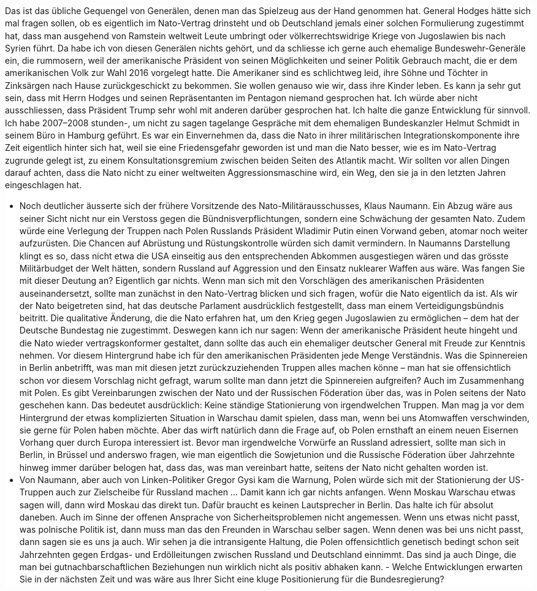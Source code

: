 Das ist das übliche Gequengel von Generälen, denen man das Spielzeug aus der Hand genommen hat. General Hodges hätte sich mal fragen sollen, ob es eigentlich im Nato-Vertrag drinsteht und ob Deutschland jemals einer solchen Formulierung zugestimmt hat, dass man ausgehend von Ramstein weltweit Leute umbringt oder völkerrechtswidrige Kriege von Jugoslawien bis nach Syrien führt. Da habe ich von diesen Generälen nichts gehört, und da schliesse ich gerne auch ehemalige Bundeswehr-Generäle ein, die rummosern, weil der amerikanische Präsident von seinen Möglichkeiten und seiner Politik Gebrauch macht, die er dem amerikanischen Volk zur Wahl 2016 vorgelegt hatte. Die Amerikaner sind es schlichtweg leid, ihre Söhne und Töchter in Zinksärgen nach Hause zurückgeschickt zu bekommen. Sie wollen genauso wie wir, dass ihre Kinder leben. Es kann ja sehr gut sein, dass mit Herrn Hodges und seinen Repräsentanten im Pentagon niemand gesprochen hat. Ich würde aber nicht ausschliessen, dass Präsident Trump sehr wohl mit anderen darüber gesprochen hat. Ich halte die ganze Entwicklung für sinnvoll. Ich habe 2007–2008 stunden-, um nicht zu sagen tagelange Gespräche mit dem ehemaligen Bundeskanzler Helmut Schmidt in seinem Büro in Hamburg geführt. Es war ein Einvernehmen da, dass die Nato in ihrer militärischen Integrationskomponente ihre Zeit eigentlich hinter sich hat, weil sie eine Friedensgefahr geworden ist und man die Nato besser, wie es im Nato-Vertrag zugrunde gelegt ist, zu einem Konsultationsgremium zwischen beiden Seiten des Atlantik macht. Wir sollten vor allen Dingen darauf achten, dass die Nato nicht zu einer weltweiten Aggressionsmaschine wird, ein Weg, den sie ja in den letzten Jahren eingeschlagen hat.
- Noch deutlicher äusserte sich der frühere Vorsitzende des Nato-Militärausschusses, Klaus Naumann. Ein Abzug wäre aus seiner Sicht nicht nur ein Verstoss gegen die Bündnisverpflichtungen, sondern eine Schwächung der gesamten Nato. Zudem würde eine Verlegung der Truppen nach Polen Russlands Präsident Wladimir Putin einen Vorwand geben, atomar noch weiter aufzurüsten. Die Chancen auf Abrüstung und Rüstungskontrolle würden sich damit vermindern. In Naumanns Darstellung klingt es so, dass nicht etwa die USA einseitig aus den entsprechenden Abkommen ausgestiegen wären und das grösste Militärbudget der Welt hätten, sondern Russland auf Aggression und den Einsatz nuklearer Waffen aus wäre. Was fangen Sie mit dieser Deutung an?
Eigentlich gar nichts. Wenn man sich mit den Vorschlägen des amerikanischen Präsidenten auseinandersetzt, sollte man zunächst in den Nato-Vertrag blicken und sich fragen, wofür die Nato eigentlich da ist. Als wir der Nato beigetreten sind, hat das deutsche Parlament ausdrücklich festgestellt, dass man einem Verteidigungsbündnis beitritt. Die qualitative Änderung, die die Nato erfahren hat, um den Krieg gegen Jugoslawien zu ermöglichen – dem hat der Deutsche Bundestag nie zugestimmt. Deswegen kann ich nur sagen: Wenn der amerikanische Präsident heute hingeht und die Nato wieder vertragskonformer gestaltet, dann sollte das auch ein ehemaliger deutscher General mit Freude zur Kenntnis nehmen. Vor diesem Hintergrund habe ich für den amerikanischen Präsidenten jede Menge Verständnis. Was die Spinnereien in Berlin anbetrifft, was man mit diesen jetzt zurückzuziehenden Truppen alles machen könne – man hat sie offensichtlich schon vor diesem Vorschlag nicht gefragt, warum sollte man dann jetzt die Spinnereien aufgreifen? Auch im Zusammenhang mit Polen. Es gibt Vereinbarungen zwischen der Nato und der Russischen Föderation über das, was in Polen seitens der Nato geschehen kann. Das bedeutet ausdrücklich: Keine ständige Stationierung von irgendwelchen Truppen. Man mag ja vor dem Hintergrund der etwas komplizierten Situation in Warschau damit spielen, dass man, wenn bei uns Atomwaffen verschwinden, sie gerne für Polen haben möchte. Aber das wirft natürlich dann die Frage auf, ob Polen ernsthaft an einem neuen Eisernen Vorhang quer durch Europa interessiert ist. Bevor man irgendwelche Vorwürfe an Russland adressiert, sollte man sich in Berlin, in Brüssel und anderswo fragen, wie man eigentlich die Sowjetunion und die Russische Föderation über Jahrzehnte hinweg immer darüber belogen hat, dass das, was man vereinbart hatte, seitens der Nato nicht gehalten worden ist.
- Von Naumann, aber auch von Linken-Politiker Gregor Gysi kam die Warnung, Polen würde sich mit der Stationierung der US-Truppen auch zur Zielscheibe für Russland machen … Damit kann ich gar nichts anfangen. Wenn Moskau Warschau etwas sagen will, dann wird Moskau das direkt tun. Dafür braucht es keinen Lautsprecher in Berlin. Das halte ich für absolut daneben. Auch im Sinne der offenen Ansprache von Sicherheitsproblemen nicht angemessen. Wenn uns etwas nicht passt, was polnische Politik ist, dann muss man das den Freunden in Warschau selber sagen. Wenn denen was bei uns nicht passt, dann sagen sie es uns ja auch. Wir sehen ja die intransigente Haltung, die Polen offensichtlich genetisch bedingt schon seit Jahrzehnten gegen Erdgas- und Erdölleitungen zwischen Russland und Deutschland einnimmt. Das sind ja auch Dinge, die man bei gutnachbarschaftlichen Beziehungen nun wirklich nicht als positiv abhaken kann. - Welche Entwicklungen erwarten Sie in der nächsten Zeit und was wäre aus Ihrer Sicht eine kluge Positionierung für die Bundesregierung?